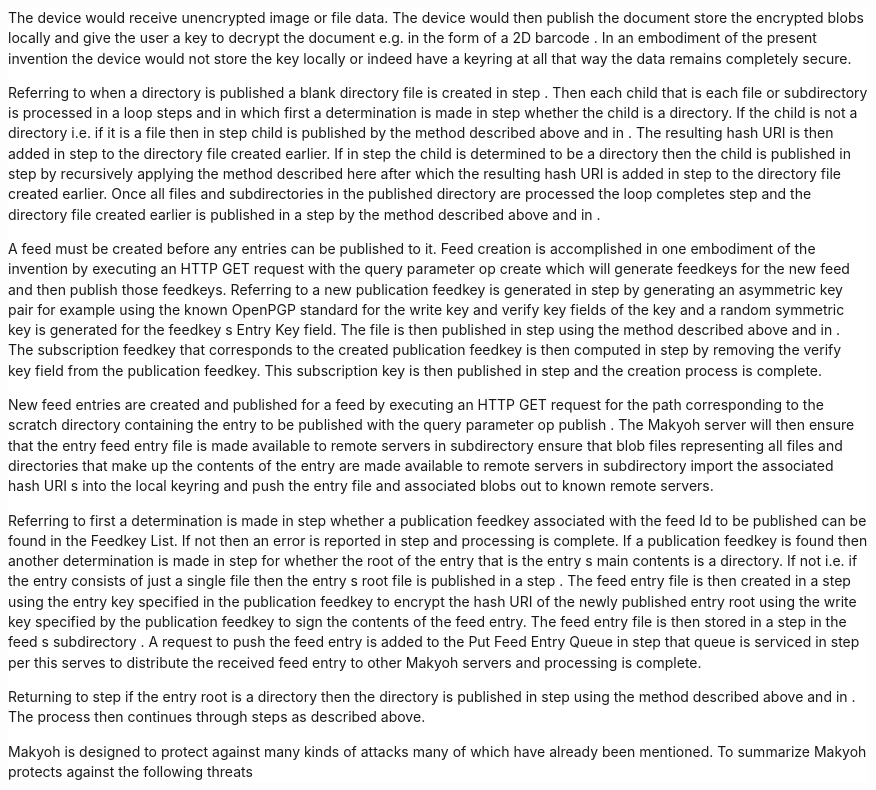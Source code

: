 The device would receive unencrypted image or file data. The device would then publish the document store the encrypted blobs locally and give the user a key to decrypt the document e.g. in the form of a 2D barcode . In an embodiment of the present invention the device would not store the key locally or indeed have a keyring at all that way the data remains completely secure.

Referring to when a directory is published a blank directory file is created in step . Then each child that is each file or subdirectory is processed in a loop steps and in which first a determination is made in step whether the child is a directory. If the child is not a directory i.e. if it is a file then in step child is published by the method described above and in . The resulting hash URI is then added in step to the directory file created earlier. If in step the child is determined to be a directory then the child is published in step by recursively applying the method described here after which the resulting hash URI is added in step to the directory file created earlier. Once all files and subdirectories in the published directory are processed the loop completes step and the directory file created earlier is published in a step by the method described above and in .

A feed must be created before any entries can be published to it. Feed creation is accomplished in one embodiment of the invention by executing an HTTP GET request with the query parameter op create which will generate feedkeys for the new feed and then publish those feedkeys. Referring to a new publication feedkey is generated in step by generating an asymmetric key pair for example using the known OpenPGP standard for the write key and verify key fields of the key and a random symmetric key is generated for the feedkey s Entry Key field. The file is then published in step using the method described above and in . The subscription feedkey that corresponds to the created publication feedkey is then computed in step by removing the verify key field from the publication feedkey. This subscription key is then published in step and the creation process is complete.

New feed entries are created and published for a feed by executing an HTTP GET request for the path corresponding to the scratch directory containing the entry to be published with the query parameter op publish . The Makyoh server will then ensure that the entry feed entry file is made available to remote servers in subdirectory ensure that blob files representing all files and directories that make up the contents of the entry are made available to remote servers in subdirectory import the associated hash URI s into the local keyring and push the entry file and associated blobs out to known remote servers.

Referring to first a determination is made in step whether a publication feedkey associated with the feed Id to be published can be found in the Feedkey List. If not then an error is reported in step and processing is complete. If a publication feedkey is found then another determination is made in step for whether the root of the entry that is the entry s main contents is a directory. If not i.e. if the entry consists of just a single file then the entry s root file is published in a step . The feed entry file is then created in a step using the entry key specified in the publication feedkey to encrypt the hash URI of the newly published entry root using the write key specified by the publication feedkey to sign the contents of the feed entry. The feed entry file is then stored in a step in the feed s subdirectory . A request to push the feed entry is added to the Put Feed Entry Queue in step that queue is serviced in step per this serves to distribute the received feed entry to other Makyoh servers and processing is complete.

Returning to step if the entry root is a directory then the directory is published in step using the method described above and in . The process then continues through steps as described above.

Makyoh is designed to protect against many kinds of attacks many of which have already been mentioned. To summarize Makyoh protects against the following threats 

